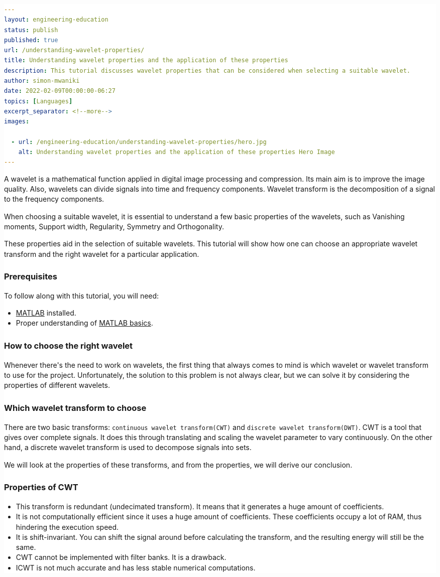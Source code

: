 ```yaml
---
layout: engineering-education
status: publish
published: true
url: /understanding-wavelet-properties/
title: Understanding wavelet properties and the application of these properties
description: This tutorial discusses wavelet properties that can be considered when selecting a suitable wavelet.
author: simon-mwaniki
date: 2022-02-09T00:00:00-06:27
topics: [Languages]
excerpt_separator: <!--more-->
images:

  - url: /engineering-education/understanding-wavelet-properties/hero.jpg
    alt: Understanding wavelet properties and the application of these properties Hero Image
---
```

A wavelet is a mathematical function applied in digital image processing and compression. Its main aim is to improve the image quality. Also, wavelets can divide signals into time and frequency components. Wavelet transform is the decomposition of a signal to the frequency components.

When choosing a suitable wavelet, it is essential to understand a few basic properties of the wavelets, such as Vanishing moments, Support width, Regularity, Symmetry and Orthogonality.

These properties aid in the selection of suitable wavelets. This tutorial will show how one can choose an appropriate wavelet transform and the right wavelet for a particular application.

### Prerequisites
To follow along with this tutorial, you will need:
- [MATLAB](https://www.mathworks.com/products/get-matlab.html?s_tid=gn_getml) installed.
- Proper understanding of [MATLAB basics](/engineering-education/getting-started-with-Matlab/).

### How to choose the right wavelet
Whenever there's the need to work on wavelets, the first thing that always comes to mind is which wavelet or wavelet transform to use for the project. Unfortunately, the solution to this problem is not always clear, but we can solve it by considering the properties of different wavelets.

### Which wavelet transform to choose
There are two basic transforms: `continuous wavelet transform(CWT)` and `discrete wavelet transform(DWT)`. CWT is a tool that gives over complete signals. It does this through translating and scaling the wavelet parameter to vary continuously. On the other hand, a discrete wavelet transform is used to decompose signals into sets.

We will look at the properties of these transforms, and from the properties, we will derive our conclusion.

### Properties of CWT
- This transform is redundant (undecimated transform). It means that it generates a huge amount of coefficients.
- It is not computationally efficient since it uses a huge amount of coefficients. These coefficients occupy a lot of RAM, thus hindering the execution speed.
- It is shift-invariant. You can shift the signal around before calculating the transform, and the resulting energy will still be the same.
- CWT cannot be implemented with filter banks. It is a drawback.
- ICWT is not much accurate and has less stable numerical computations.
